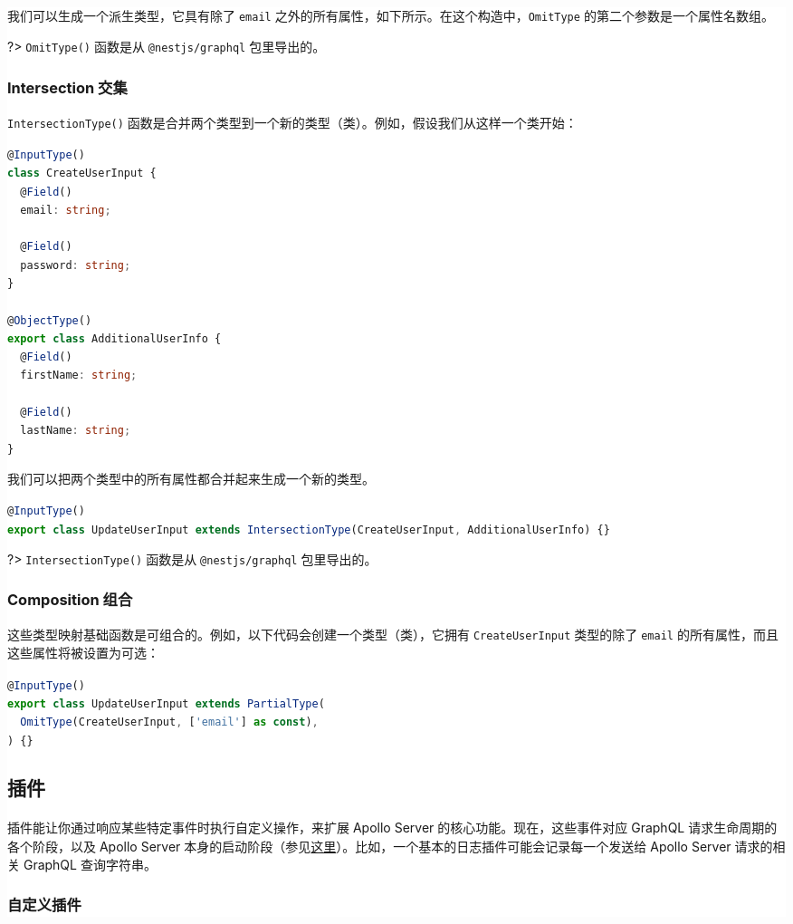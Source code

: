 我们可以生成一个派生类型，它具有除了 `email` 之外的所有属性，如下所示。在这个构造中，`OmitType` 的第二个参数是一个属性名数组。

?> `OmitType()` 函数是从 `@nestjs/graphql` 包里导出的。

### Intersection 交集

`IntersectionType()` 函数是合并两个类型到一个新的类型（类）。例如，假设我们从这样一个类开始：

```typescript
@InputType()
class CreateUserInput {
  @Field()
  email: string;

  @Field()
  password: string;
}

@ObjectType()
export class AdditionalUserInfo {
  @Field()
  firstName: string;
  
  @Field()
  lastName: string;
}
```

我们可以把两个类型中的所有属性都合并起来生成一个新的类型。

```typescript
@InputType()
export class UpdateUserInput extends IntersectionType(CreateUserInput, AdditionalUserInfo) {}
```

?> `IntersectionType()` 函数是从 `@nestjs/graphql` 包里导出的。

### Composition 组合

这些类型映射基础函数是可组合的。例如，以下代码会创建一个类型（类），它拥有 `CreateUserInput` 类型的除了 `email` 的所有属性，而且这些属性将被设置为可选：

```typescript
@InputType()
export class UpdateUserInput extends PartialType(
  OmitType(CreateUserInput, ['email'] as const),
) {}
```

## 插件

插件能让你通过响应某些特定事件时执行自定义操作，来扩展 Apollo Server 的核心功能。现在，这些事件对应 GraphQL 请求生命周期的各个阶段，以及 Apollo Server 本身的启动阶段（参见[这里](https://www.apollographql.com/docs/apollo-server/integrations/plugins/)）。比如，一个基本的日志插件可能会记录每一个发送给 Apollo Server 请求的相关 GraphQL 查询字符串。


### 自定义插件
